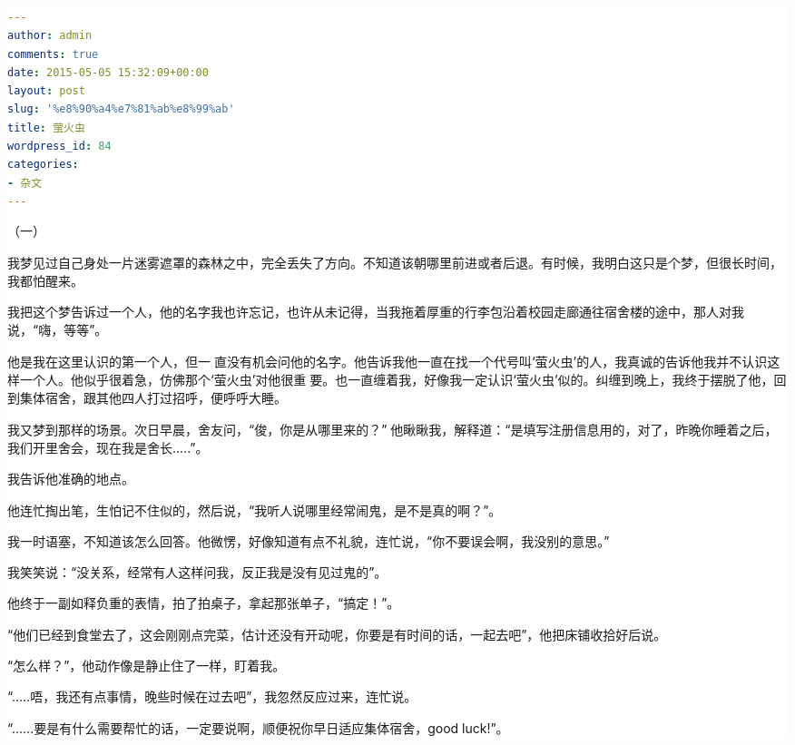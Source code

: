 ```yaml
---
author: admin
comments: true
date: 2015-05-05 15:32:09+00:00
layout: post
slug: '%e8%90%a4%e7%81%ab%e8%99%ab'
title: 萤火虫
wordpress_id: 84
categories:
- 杂文
---
```


（一）

 

我梦见过自己身处一片迷雾遮罩的森林之中，完全丢失了方向。不知道该朝哪里前进或者后退。有时候，我明白这只是个梦，但很长时间，我都怕醒来。

 

我把这个梦告诉过一个人，他的名字我也许忘记，也许从未记得，当我拖着厚重的行李包沿着校园走廊通往宿舍楼的途中，那人对我说，“嗨，等等”。

 

他是我在这里认识的第一个人，但一 直没有机会问他的名字。他告诉我他一直在找一个代号叫‘萤火虫’的人，我真诚的告诉他我并不认识这样一个人。他似乎很着急，仿佛那个‘萤火虫’对他很重 要。也一直缠着我，好像我一定认识‘萤火虫’似的。纠缠到晚上，我终于摆脱了他，回到集体宿舍，跟其他四人打过招呼，便呼呼大睡。

 

我又梦到那样的场景。次日早晨，舍友问，“俊，你是从哪里来的？” 他瞅瞅我，解释道：“是填写注册信息用的，对了，昨晚你睡着之后，我们开里舍会，现在我是舍长.....”。

 

我告诉他准确的地点。

 

他连忙掏出笔，生怕记不住似的，然后说，“我听人说哪里经常闹鬼，是不是真的啊？”。

 

我一时语塞，不知道该怎么回答。他微愣，好像知道有点不礼貌，连忙说，“你不要误会啊，我没别的意思。”

 

我笑笑说：“没关系，经常有人这样问我，反正我是没有见过鬼的”。

 

他终于一副如释负重的表情，拍了拍桌子，拿起那张单子，“搞定！”。

 

“他们已经到食堂去了，这会刚刚点完菜，估计还没有开动呢，你要是有时间的话，一起去吧”，他把床铺收拾好后说。

 

“怎么样？”，他动作像是静止住了一样，盯着我。

 

“.....唔，我还有点事情，晚些时候在过去吧”，我忽然反应过来，连忙说。

 

“......要是有什么需要帮忙的话，一定要说啊，顺便祝你早日适应集体宿舍，good luck!”。
